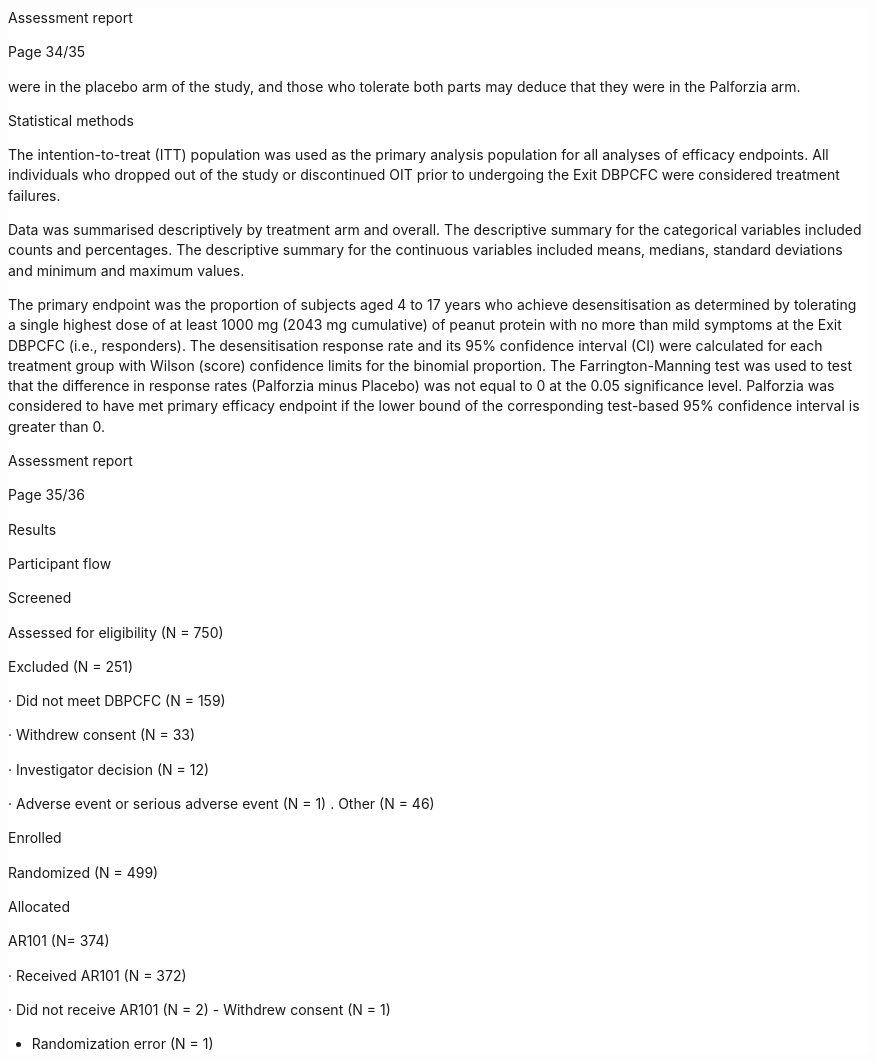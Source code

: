 Assessment report

Page 34/35

were in the placebo arm of the study, and those who tolerate both parts may deduce that they were in the Palforzia arm.

Statistical methods

The intention-to-treat (ITT) population was used as the primary analysis population for all analyses of efficacy endpoints. All individuals who dropped out of the study or discontinued OIT prior to undergoing the Exit DBPCFC were considered treatment failures.

Data was summarised descriptively by treatment arm and overall. The descriptive summary for the categorical variables included counts and percentages. The descriptive summary for the continuous variables included means, medians, standard deviations and minimum and maximum values.

The primary endpoint was the proportion of subjects aged 4 to 17 years who achieve desensitisation as determined by tolerating a single highest dose of at least 1000 mg (2043 mg cumulative) of peanut protein with no more than mild symptoms at the Exit DBPCFC (i.e., responders). The desensitisation response rate and its 95% confidence interval (CI) were calculated for each treatment group with Wilson (score) confidence limits for the binomial proportion. The Farrington-Manning test was used to test that the difference in response rates (Palforzia minus Placebo) was not equal to 0 at the 0.05 significance level. Palforzia was considered to have met primary efficacy endpoint if the lower bound of the corresponding test-based 95% confidence interval is greater than 0.

Assessment report

Page 35/36

Results

Participant flow

Screened

Assessed for eligibility (N = 750)

Excluded (N = 251)

· Did not meet DBPCFC (N = 159)

· Withdrew consent (N = 33)

· Investigator decision (N = 12)

· Adverse event or serious adverse event (N = 1) . Other (N = 46)

Enrolled

Randomized (N = 499)

Allocated

AR101 (N= 374)

· Received AR101 (N = 372)

· Did not receive AR101 (N = 2) - Withdrew consent (N = 1)

- Randomization error (N = 1)
